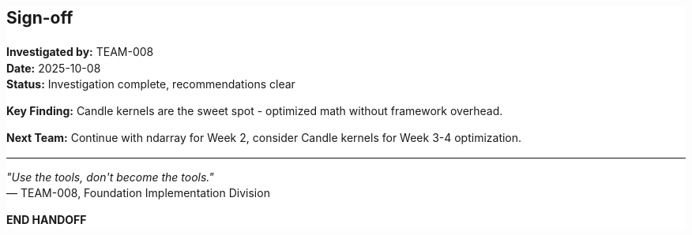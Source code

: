 
## Sign-off

**Investigated by:** TEAM-008  
**Date:** 2025-10-08  
**Status:** Investigation complete, recommendations clear

**Key Finding:** Candle kernels are the sweet spot - optimized math without framework overhead.

**Next Team:** Continue with ndarray for Week 2, consider Candle kernels for Week 3-4 optimization.

---

*"Use the tools, don't become the tools."*  
— TEAM-008, Foundation Implementation Division

**END HANDOFF**
